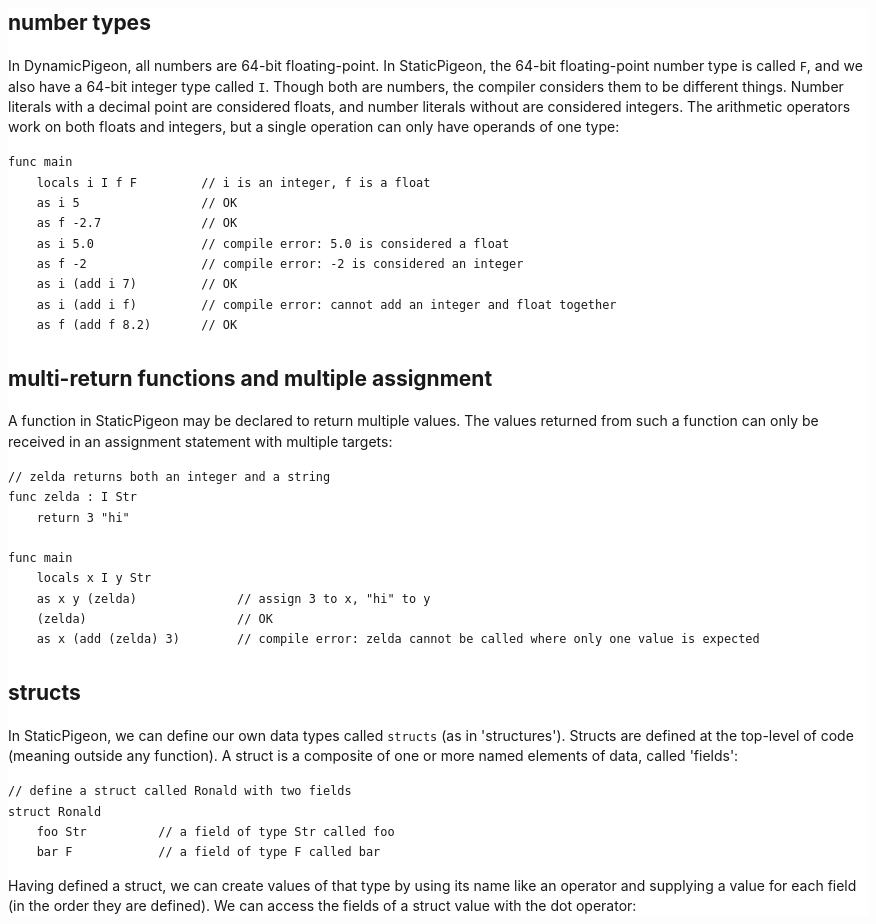 ## number types

In DynamicPigeon, all numbers are 64-bit floating-point. In StaticPigeon, the 64-bit floating-point number type is called `F`, and we also have a 64-bit integer type called `I`. Though both are numbers, the compiler considers them to be different things. Number literals with a decimal point are considered floats, and number literals without are considered integers. The arithmetic operators work on both floats and integers, but a single operation can only have operands of one type:

```
func main
    locals i I f F         // i is an integer, f is a float
    as i 5                 // OK
    as f -2.7              // OK
    as i 5.0               // compile error: 5.0 is considered a float
    as f -2                // compile error: -2 is considered an integer
    as i (add i 7)         // OK
    as i (add i f)         // compile error: cannot add an integer and float together
    as f (add f 8.2)       // OK
```

## multi-return functions and multiple assignment

A function in StaticPigeon may be declared to return multiple values. The values returned from such a function can only be received in an assignment statement with multiple targets:

```
// zelda returns both an integer and a string
func zelda : I Str
    return 3 "hi"

func main
    locals x I y Str
    as x y (zelda)              // assign 3 to x, "hi" to y
    (zelda)                     // OK
    as x (add (zelda) 3)        // compile error: zelda cannot be called where only one value is expected
``` 

## structs

In StaticPigeon, we can define our own data types called `structs` (as in 'structures'). Structs are defined at the top-level of code (meaning outside any function). A struct is a composite of one or more named elements of data, called 'fields':

```
// define a struct called Ronald with two fields
struct Ronald
    foo Str          // a field of type Str called foo
    bar F            // a field of type F called bar
```

Having defined a struct, we can create values of that type by using its name like an operator and supplying a value for each field (in the order they are defined). We can access the fields of a struct value with the dot operator: 
